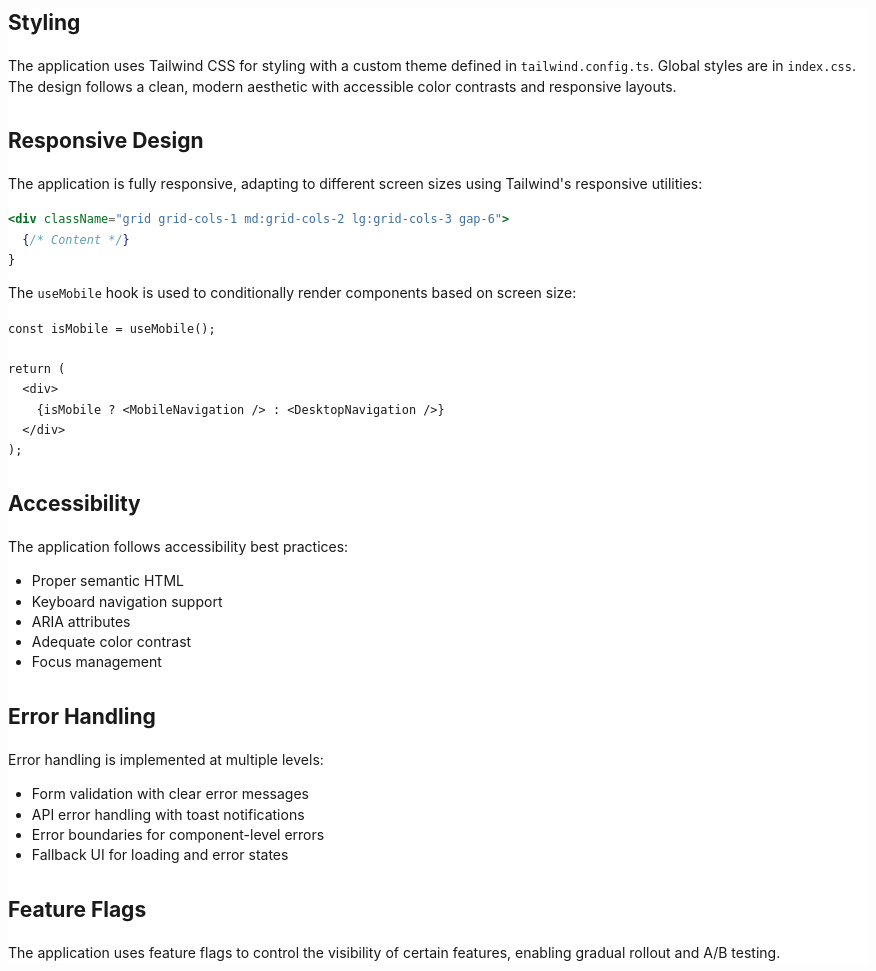 ## Styling

The application uses Tailwind CSS for styling with a custom theme defined in `tailwind.config.ts`. Global styles are in `index.css`. The design follows a clean, modern aesthetic with accessible color contrasts and responsive layouts.

## Responsive Design

The application is fully responsive, adapting to different screen sizes using Tailwind's responsive utilities:

```jsx
<div className="grid grid-cols-1 md:grid-cols-2 lg:grid-cols-3 gap-6">
  {/* Content */}
}
```

The `useMobile` hook is used to conditionally render components based on screen size:

```tsx
const isMobile = useMobile();

return (
  <div>
    {isMobile ? <MobileNavigation /> : <DesktopNavigation />}
  </div>
);
```

## Accessibility

The application follows accessibility best practices:

- Proper semantic HTML
- Keyboard navigation support
- ARIA attributes
- Adequate color contrast
- Focus management

## Error Handling

Error handling is implemented at multiple levels:

- Form validation with clear error messages
- API error handling with toast notifications
- Error boundaries for component-level errors
- Fallback UI for loading and error states

## Feature Flags

The application uses feature flags to control the visibility of certain features, enabling gradual rollout and A/B testing.
